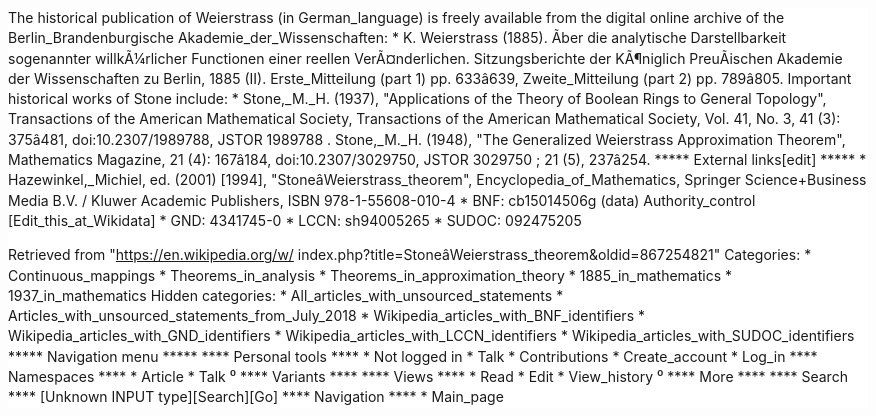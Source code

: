 The historical publication of Weierstrass (in German_language) is freely
available from the digital online archive of the Berlin_Brandenburgische
Akademie_der_Wissenschaften:
    * K. Weierstrass (1885). Ãber die analytische Darstellbarkeit sogenannter
      willkÃ¼rlicher Functionen einer reellen VerÃ¤nderlichen. Sitzungsberichte
      der KÃ¶niglich PreuÃischen Akademie der Wissenschaften zu Berlin, 1885
      (II).
      Erste_Mitteilung (part 1) pp. 633â639, Zweite_Mitteilung (part 2) pp.
      789â805.
Important historical works of Stone include:
    * Stone,_M._H. (1937), "Applications of the Theory of Boolean Rings to
      General Topology", Transactions of the American Mathematical Society,
      Transactions of the American Mathematical Society, Vol. 41, No. 3, 41
      (3): 375â481, doi:10.2307/1989788, JSTOR 1989788
.
Stone,_M._H. (1948), "The Generalized Weierstrass Approximation Theorem",
Mathematics Magazine, 21 (4): 167â184, doi:10.2307/3029750, JSTOR 3029750
; 21 (5), 237â254.
***** External links[edit] *****
    * Hazewinkel,_Michiel, ed. (2001) [1994], "StoneâWeierstrass_theorem",
      Encyclopedia_of_Mathematics, Springer Science+Business Media B.V. /
      Kluwer Academic Publishers, ISBN 978-1-55608-010-4
                                              * BNF: cb15014506g (data)
Authority_control [Edit_this_at_Wikidata]     * GND: 4341745-0
                                              * LCCN: sh94005265
                                              * SUDOC: 092475205

Retrieved from "https://en.wikipedia.org/w/
index.php?title=StoneâWeierstrass_theorem&oldid=867254821"
Categories:
    * Continuous_mappings
    * Theorems_in_analysis
    * Theorems_in_approximation_theory
    * 1885_in_mathematics
    * 1937_in_mathematics
Hidden categories:
    * All_articles_with_unsourced_statements
    * Articles_with_unsourced_statements_from_July_2018
    * Wikipedia_articles_with_BNF_identifiers
    * Wikipedia_articles_with_GND_identifiers
    * Wikipedia_articles_with_LCCN_identifiers
    * Wikipedia_articles_with_SUDOC_identifiers
***** Navigation menu *****
**** Personal tools ****
    * Not logged in
    * Talk
    * Contributions
    * Create_account
    * Log_in
**** Namespaces ****
    * Article
    * Talk
⁰
**** Variants ****
**** Views ****
    * Read
    * Edit
    * View_history
⁰
**** More ****
**** Search ****
[Unknown INPUT type][Search][Go]
**** Navigation ****
    * Main_page